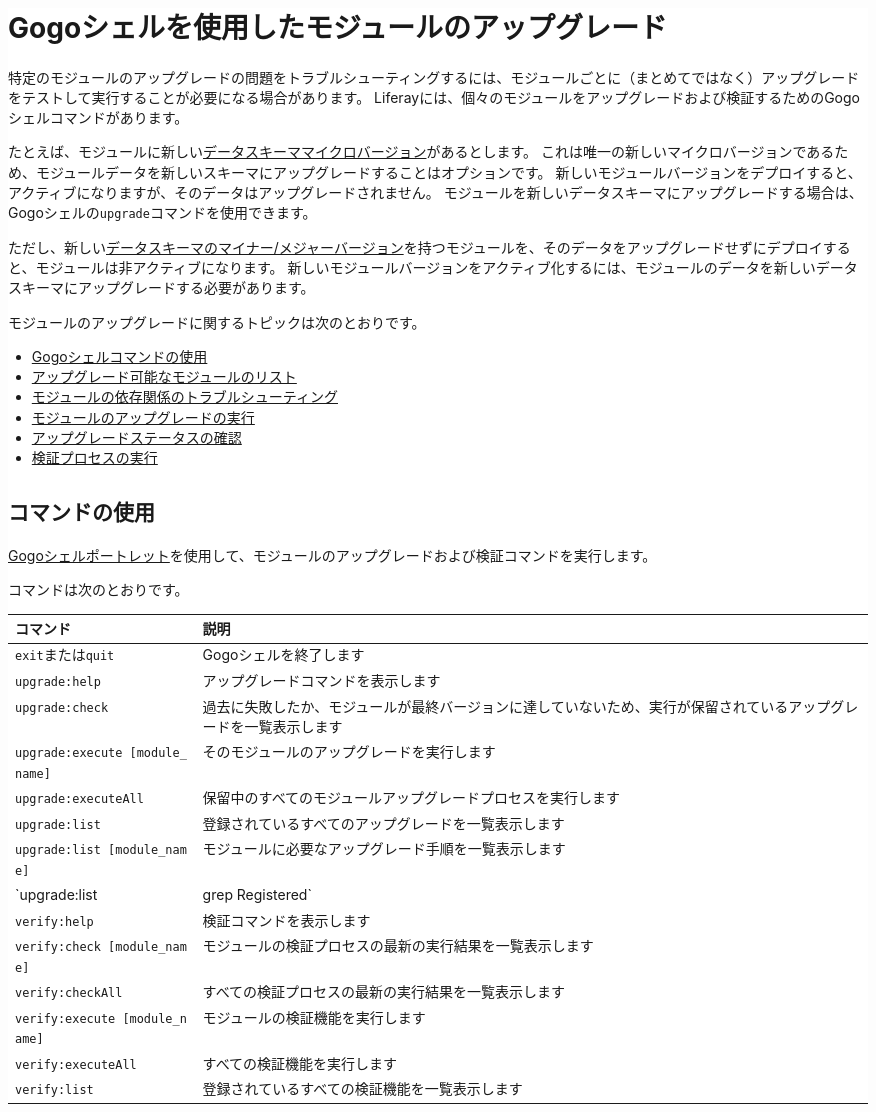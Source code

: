 # Gogoシェルを使用したモジュールのアップグレード

特定のモジュールのアップグレードの問題をトラブルシューティングするには、モジュールごとに（まとめてではなく）アップグレードをテストして実行することが必要になる場合があります。 Liferayには、個々のモジュールをアップグレードおよび検証するためのGogoシェルコマンドがあります。

たとえば、モジュールに新しい[データスキーママイクロバージョン](https://help.liferay.com/hc/en-us/articles/360030959231-Meaningful-Schema-Versioning)があるとします。 これは唯一の新しいマイクロバージョンであるため、モジュールデータを新しいスキーマにアップグレードすることはオプションです。 新しいモジュールバージョンをデプロイすると、アクティブになりますが、そのデータはアップグレードされません。 モジュールを新しいデータスキーマにアップグレードする場合は、Gogoシェルの`upgrade`コマンドを使用できます。

ただし、新しい[データスキーマのマイナー/メジャーバージョン](https://help.liferay.com/hc/en-us/articles/360030959231-Meaningful-Schema-Versioning)を持つモジュールを、そのデータをアップグレードせずにデプロイすると、モジュールは非アクティブになります。 新しいモジュールバージョンをアクティブ化するには、モジュールのデータを新しいデータスキーマにアップグレードする必要があります。

モジュールのアップグレードに関するトピックは次のとおりです。

  - [Gogoシェルコマンドの使用](#command-usage)
  - [アップグレード可能なモジュールのリスト](#listing-module-ready-for-upgrade)
  - [モジュールの依存関係のトラブルシューティング](#troubleshooting-module-dependencies)
  - [モジュールのアップグレードの実行](#executing-module-upgrades)
  - [アップグレードステータスの確認](#checking-upgrade-status)
  - [検証プロセスの実行](#executing-verify-processes)

## コマンドの使用

[Gogoシェルポートレット](../../../liferay-internals/fundamentals/using-the-gogo-shell.md)を使用して、モジュールのアップグレードおよび検証コマンドを実行します。

コマンドは次のとおりです。

| コマンド                            | 説明                                                        |
|:------------------------------- |:--------------------------------------------------------- |
| `exit`または`quit`                 | Gogoシェルを終了します                                             |
| `upgrade:help`                  | アップグレードコマンドを表示します                                         |
| `upgrade:check`                 | 過去に失敗したか、モジュールが最終バージョンに達していないため、実行が保留されているアップグレードを一覧表示します |
| `upgrade:execute [module_name]` | そのモジュールのアップグレードを実行します                                     |
| `upgrade:executeAll`            | 保留中のすべてのモジュールアップグレードプロセスを実行します                            |
| `upgrade:list`                  | 登録されているすべてのアップグレードを一覧表示します                                |
| `upgrade:list [module_name]`    | モジュールに必要なアップグレード手順を一覧表示します                                |
| \`upgrade:list                | grep Registered\`                                       |
| `verify:help`                   | 検証コマンドを表示します                                              |
| `verify:check [module_name]`    | モジュールの検証プロセスの最新の実行結果を一覧表示します                              |
| `verify:checkAll`               | すべての検証プロセスの最新の実行結果を一覧表示します                                |
| `verify:execute [module_name]`  | モジュールの検証機能を実行します                                          |
| `verify:executeAll`             | すべての検証機能を実行します                                            |
| `verify:list`                   | 登録されているすべての検証機能を一覧表示します                                   |
